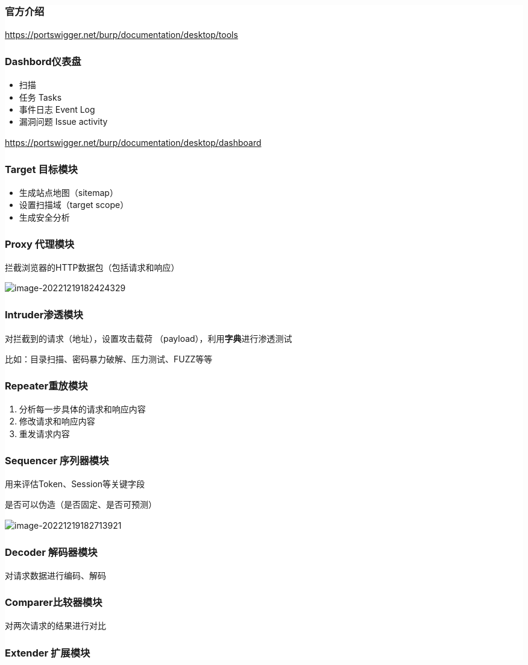 ### 官方介绍

https://portswigger.net/burp/documentation/desktop/tools

### Dashbord仪表盘

- 扫描 
- 任务 Tasks 
- 事件日志 Event Log 
- 漏洞问题 Issue activity

https://portswigger.net/burp/documentation/desktop/dashboard

### Target 目标模块

- 生成站点地图（sitemap） 
- 设置扫描域（target scope） 
- 生成安全分析

### Proxy 代理模块

拦截浏览器的HTTP数据包（包括请求和响应）

![image-20221219182424329](https://img.gyxnb.top/img/image-20221219182424329.png)

### Intruder渗透模块

对拦截到的请求（地址），设置攻击载荷 （payload），利用**字典**进行渗透测试 

比如：目录扫描、密码暴力破解、压力测试、FUZZ等等

### Repeater重放模块

1. 分析每一步具体的请求和响应内容 
2. 修改请求和响应内容 
3. 重发请求内容

### Sequencer 序列器模块

用来评估Token、Session等关键字段 

是否可以伪造（是否固定、是否可预测）

![image-20221219182713921](https://img.gyxnb.top/img/image-20221219182713921.png)

### Decoder 解码器模块

对请求数据进行编码、解码

### Comparer比较器模块

对两次请求的结果进行对比

### Extender 扩展模块
